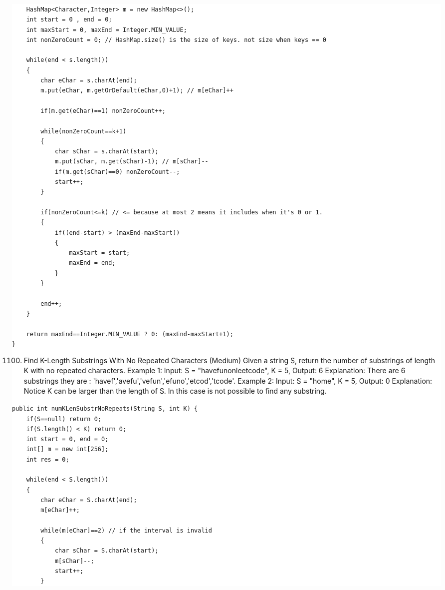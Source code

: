         HashMap<Character,Integer> m = new HashMap<>();
        int start = 0 , end = 0;
        int maxStart = 0, maxEnd = Integer.MIN_VALUE;
        int nonZeroCount = 0; // HashMap.size() is the size of keys. not size when keys == 0
        
        while(end < s.length())
        {
            char eChar = s.charAt(end);            
            m.put(eChar, m.getOrDefault(eChar,0)+1); // m[eChar]++
            
            if(m.get(eChar)==1) nonZeroCount++;

            while(nonZeroCount==k+1)
            {
                char sChar = s.charAt(start);            
                m.put(sChar, m.get(sChar)-1); // m[sChar]--
                if(m.get(sChar)==0) nonZeroCount--;
                start++;
            }
                
            if(nonZeroCount<=k) // <= because at most 2 means it includes when it's 0 or 1.
            {
                if((end-start) > (maxEnd-maxStart))
                {
                    maxStart = start;
                    maxEnd = end;
                }
            }
            
            end++;
        }
                
        return maxEnd==Integer.MIN_VALUE ? 0: (maxEnd-maxStart+1);
    }

1100. Find K-Length Substrings With No Repeated Characters (Medium)
Given a string S, return the number of substrings of length K with no repeated characters.
Example 1: Input: S = "havefunonleetcode", K = 5, Output: 6
Explanation:  There are 6 substrings they are : 'havef','avefu','vefun','efuno','etcod','tcode'.
Example 2: Input: S = "home", K = 5, Output: 0 
Explanation:  Notice K can be larger than the length of S. In this case is not possible to find any substring.

    public int numKLenSubstrNoRepeats(String S, int K) {
        if(S==null) return 0;
        if(S.length() < K) return 0;
        int start = 0, end = 0;        
        int[] m = new int[256];
        int res = 0;
        
        while(end < S.length())
        {
            char eChar = S.charAt(end);
            m[eChar]++;
            
            while(m[eChar]==2) // if the interval is invalid
            {
                char sChar = S.charAt(start);
                m[sChar]--;
                start++;
            }
            